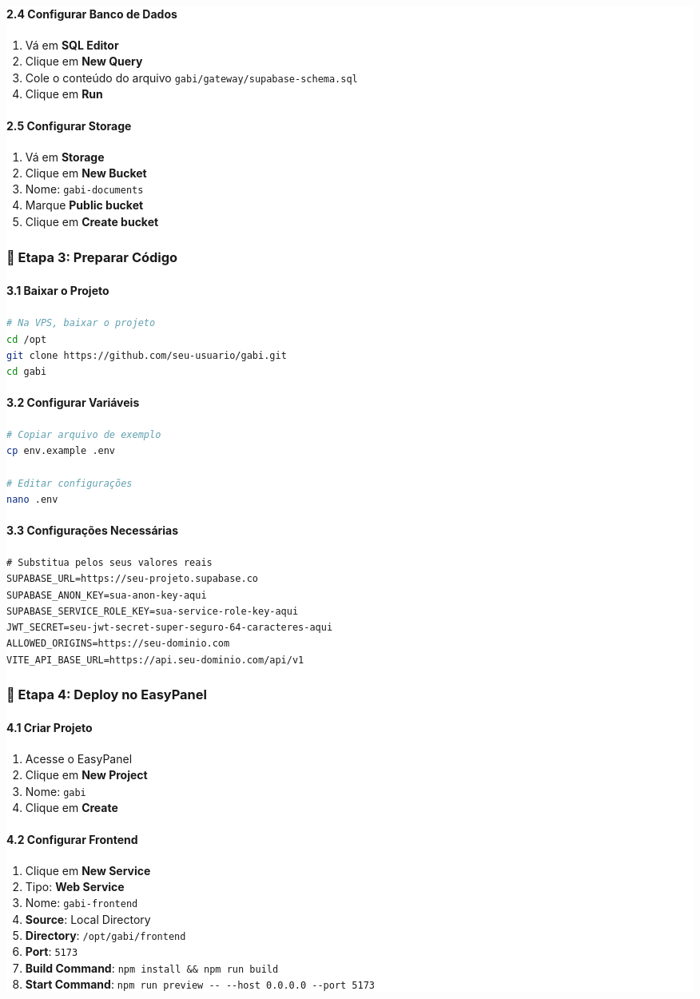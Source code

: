 #### 2.4 Configurar Banco de Dados
1. Vá em **SQL Editor**
2. Clique em **New Query**
3. Cole o conteúdo do arquivo `gabi/gateway/supabase-schema.sql`
4. Clique em **Run**

#### 2.5 Configurar Storage
1. Vá em **Storage**
2. Clique em **New Bucket**
3. Nome: `gabi-documents`
4. Marque **Public bucket**
5. Clique em **Create bucket**

### 📝 Etapa 3: Preparar Código

#### 3.1 Baixar o Projeto
```bash
# Na VPS, baixar o projeto
cd /opt
git clone https://github.com/seu-usuario/gabi.git
cd gabi
```

#### 3.2 Configurar Variáveis
```bash
# Copiar arquivo de exemplo
cp env.example .env

# Editar configurações
nano .env
```

#### 3.3 Configurações Necessárias
```env
# Substitua pelos seus valores reais
SUPABASE_URL=https://seu-projeto.supabase.co
SUPABASE_ANON_KEY=sua-anon-key-aqui
SUPABASE_SERVICE_ROLE_KEY=sua-service-role-key-aqui
JWT_SECRET=seu-jwt-secret-super-seguro-64-caracteres-aqui
ALLOWED_ORIGINS=https://seu-dominio.com
VITE_API_BASE_URL=https://api.seu-dominio.com/api/v1
```

### 📝 Etapa 4: Deploy no EasyPanel

#### 4.1 Criar Projeto
1. Acesse o EasyPanel
2. Clique em **New Project**
3. Nome: `gabi`
4. Clique em **Create**

#### 4.2 Configurar Frontend
1. Clique em **New Service**
2. Tipo: **Web Service**
3. Nome: `gabi-frontend`
4. **Source**: Local Directory
5. **Directory**: `/opt/gabi/frontend`
6. **Port**: `5173`
7. **Build Command**: `npm install && npm run build`
8. **Start Command**: `npm run preview -- --host 0.0.0.0 --port 5173`
